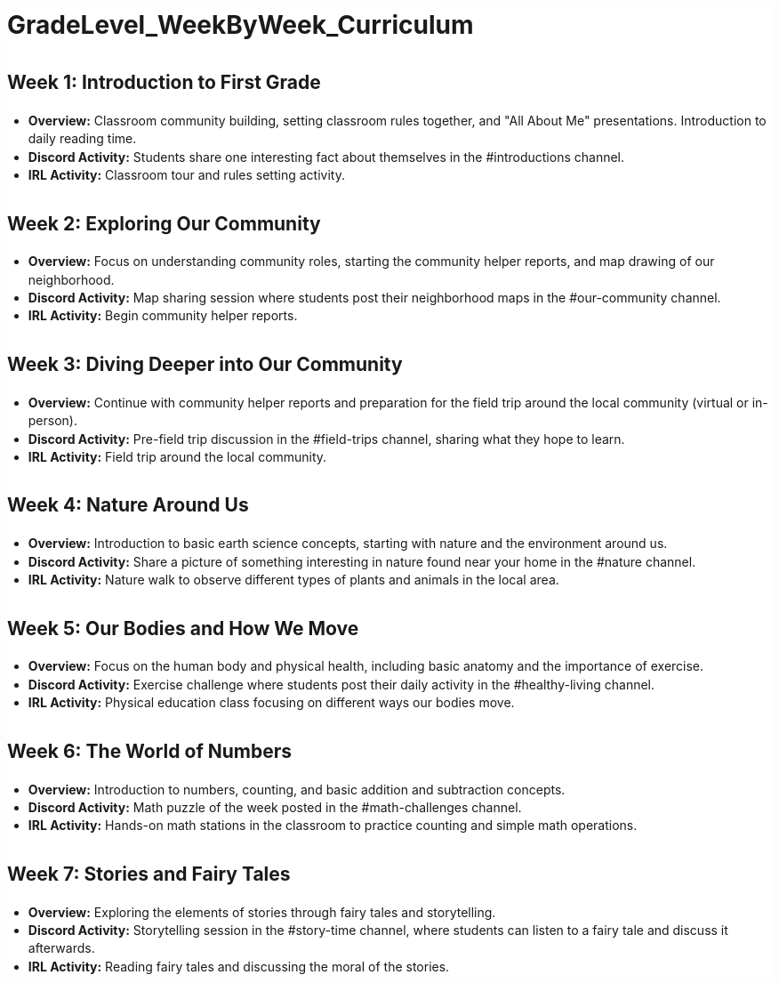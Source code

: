 
# GradeLevel_WeekByWeek_Curriculum

## Week 1: Introduction to First Grade
- **Overview:** Classroom community building, setting classroom rules together, and "All About Me" presentations. Introduction to daily reading time.
- **Discord Activity:** Students share one interesting fact about themselves in the #introductions channel.
- **IRL Activity:** Classroom tour and rules setting activity.

## Week 2: Exploring Our Community
- **Overview:** Focus on understanding community roles, starting the community helper reports, and map drawing of our neighborhood.
- **Discord Activity:** Map sharing session where students post their neighborhood maps in the #our-community channel.
- **IRL Activity:** Begin community helper reports.

## Week 3: Diving Deeper into Our Community
- **Overview:** Continue with community helper reports and preparation for the field trip around the local community (virtual or in-person).
- **Discord Activity:** Pre-field trip discussion in the #field-trips channel, sharing what they hope to learn.
- **IRL Activity:** Field trip around the local community.

## Week 4: Nature Around Us
- **Overview:** Introduction to basic earth science concepts, starting with nature and the environment around us.
- **Discord Activity:** Share a picture of something interesting in nature found near your home in the #nature channel.
- **IRL Activity:** Nature walk to observe different types of plants and animals in the local area.

## Week 5: Our Bodies and How We Move
- **Overview:** Focus on the human body and physical health, including basic anatomy and the importance of exercise.
- **Discord Activity:** Exercise challenge where students post their daily activity in the #healthy-living channel.
- **IRL Activity:** Physical education class focusing on different ways our bodies move.

## Week 6: The World of Numbers
- **Overview:** Introduction to numbers, counting, and basic addition and subtraction concepts.
- **Discord Activity:** Math puzzle of the week posted in the #math-challenges channel.
- **IRL Activity:** Hands-on math stations in the classroom to practice counting and simple math operations.

## Week 7: Stories and Fairy Tales
- **Overview:** Exploring the elements of stories through fairy tales and storytelling.
- **Discord Activity:** Storytelling session in the #story-time channel, where students can listen to a fairy tale and discuss it afterwards.
- **IRL Activity:** Reading fairy tales and discussing the moral of the stories.
